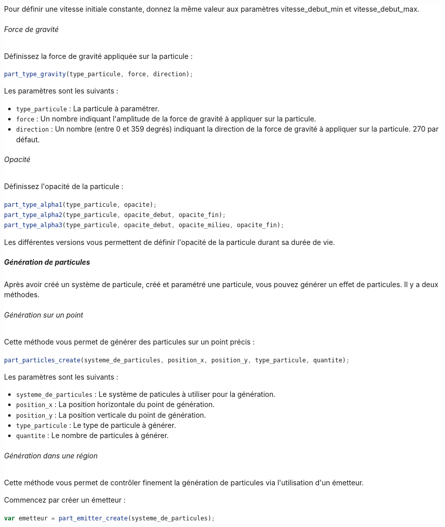 Pour définir une vitesse initiale constante, donnez la même valeur aux paramètres vitesse_debut_min et vitesse_debut_max.

###### Force de gravité

Définissez la force de gravité appliquée sur la particule :

```js
part_type_gravity(type_particule, force, direction);
```

Les paramètres sont les suivants :

- `type_particule` : La particule à paramétrer.
- `force` : Un nombre indiquant l'amplitude de la force de gravité à appliquer sur la particule.
- `direction` : Un nombre (entre 0 et 359 degrés) indiquant la direction de la force de gravité à appliquer sur la particule. 270 par défaut.

###### Opacité

Définissez l'opacité de la particule :

```js
part_type_alpha1(type_particule, opacite);
part_type_alpha2(type_particule, opacite_debut, opacite_fin);
part_type_alpha3(type_particule, opacite_debut, opacite_milieu, opacite_fin);
```

Les différentes versions vous permettent de définir l'opacité de la particule durant sa durée de vie.

##### Génération de particules

Après avoir créé un système de particule, créé et  paramétré une particule, vous pouvez générer un effet de particules. Il y a deux méthodes.

###### Génération sur un point

Cette méthode vous permet de générer des particules sur un point précis :

```js
part_particles_create(systeme_de_particules, position_x, position_y, type_particule, quantite);
```

Les paramètres sont les suivants :

- `systeme_de_particules` : Le système de paticules à utiliser pour la génération.
- `position_x` : La position horizontale du point de génération.
- `position_y` : La position verticale du point de génération.
- `type_particule` : Le type de particule à générer.
- `quantite` : Le nombre de particules à générer.

###### Génération dans une région

Cette méthode vous permet de contrôler finement la génération de particules via l'utilisation d'un émetteur.

Commencez par créer un émetteur :

```js
var emetteur = part_emitter_create(systeme_de_particules);
```
